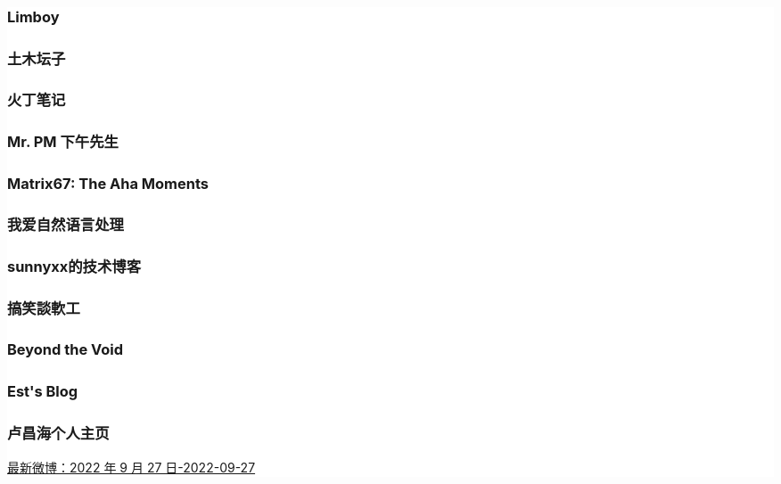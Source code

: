 



###  Limboy






###  土木坛子





###  火丁笔记





###  Mr. PM 下午先生





###  Matrix67: The Aha Moments





###  我爱自然语言处理





###  sunnyxx的技术博客





###  搞笑談軟工





###  Beyond the Void





###  Est's Blog





###  卢昌海个人主页

<a target=_blank rel=nofollow href="https://www.changhai.org/articles/miscellaneous/blog/202209.php#d0927" >最新微博：2022 年 9 月 27 日-2022-09-27</a><br/>
